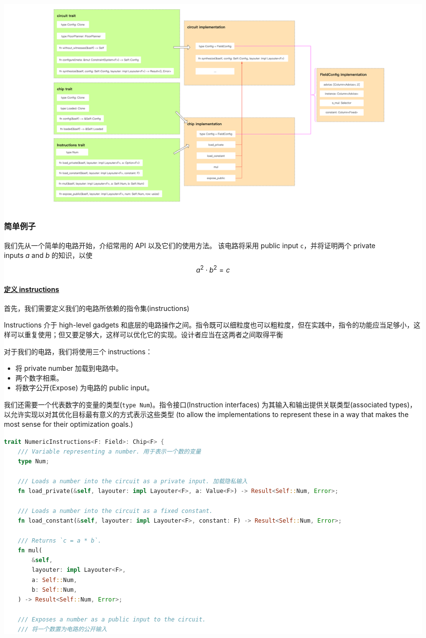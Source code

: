 ![](./imgs/1/2023-08-25-050418.png)

### 简单例子

我们先从一个简单的电路开始，介绍常用的 API 以及它们的使用方法。 该电路将采用 public input `c`，并将证明两个 private inputs $a$ and $b$ 的知识，以使
$$ a^2 \cdot b^2=c$$
#### [定义 instructions](https://zcash.github.io/halo2/user/simple-example.html#define-instructions)

首先，我们需要定义我们的电路所依赖的指令集(instructions)

Instructions 介于 high-level gadgets 和底层的电路操作之间。指令既可以细粒度也可以粗粒度，但在实践中，指令的功能应当足够小，这样可以重复使用；但又要足够大，这样可以优化它的实现。设计者应当在这两者之间取得平衡

对于我们的电路，我们将使用三个 instructions：
- 将 private number 加载到电路中。
- 两个数字相乘。
- 将数字公开(Expose) 为电路的 public input。

我们还需要一个代表数字的变量的类型(`type Num`)。指令接口(Instruction interfaces) 为其输入和输出提供关联类型(associated types)，以允许实现以对其优化目标最有意义的方式表示这些类型 (to allow the implementations to represent these in a way that makes the most sense for their optimization goals.)

```rust
trait NumericInstructions<F: Field>: Chip<F> {
    /// Variable representing a number. 用于表示一个数的变量
    type Num;

    /// Loads a number into the circuit as a private input. 加载隐私输入
    fn load_private(&self, layouter: impl Layouter<F>, a: Value<F>) -> Result<Self::Num, Error>;

    /// Loads a number into the circuit as a fixed constant. 
    fn load_constant(&self, layouter: impl Layouter<F>, constant: F) -> Result<Self::Num, Error>;

    /// Returns `c = a * b`.
    fn mul(
        &self,
        layouter: impl Layouter<F>,
        a: Self::Num,
        b: Self::Num,
    ) -> Result<Self::Num, Error>;

    /// Exposes a number as a public input to the circuit.
    /// 将一个数置为电路的公开输入
```